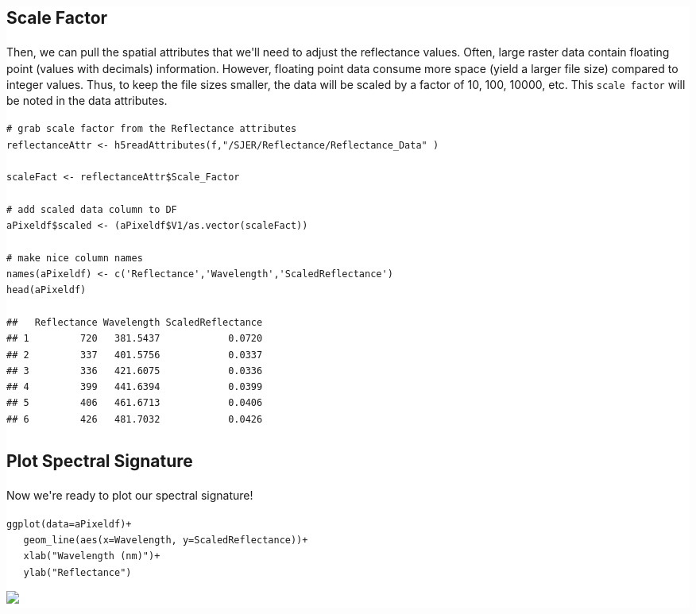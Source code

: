 ## Scale Factor

Then, we can pull the spatial attributes that we'll need to adjust the reflectance 
values. Often, large raster data contain floating point (values with decimals) information.
However, floating point data consume more space (yield a larger file size) compared
to integer values. Thus, to keep the file sizes smaller, the data will be scaled
by a factor of 10, 100, 10000, etc. This `scale factor` will be noted in the data attributes.


    # grab scale factor from the Reflectance attributes
    reflectanceAttr <- h5readAttributes(f,"/SJER/Reflectance/Reflectance_Data" )
    
    scaleFact <- reflectanceAttr$Scale_Factor
    
    # add scaled data column to DF
    aPixeldf$scaled <- (aPixeldf$V1/as.vector(scaleFact))
    
    # make nice column names
    names(aPixeldf) <- c('Reflectance','Wavelength','ScaledReflectance')
    head(aPixeldf)

    ##   Reflectance Wavelength ScaledReflectance
    ## 1         720   381.5437            0.0720
    ## 2         337   401.5756            0.0337
    ## 3         336   421.6075            0.0336
    ## 4         399   441.6394            0.0399
    ## 5         406   461.6713            0.0406
    ## 6         426   481.7032            0.0426

## Plot Spectral Signature

Now we're ready to plot our spectral signature!


    ggplot(data=aPixeldf)+
       geom_line(aes(x=Wavelength, y=ScaledReflectance))+
       xlab("Wavelength (nm)")+
       ylab("Reflectance")

![ ](https://raw.githubusercontent.com/NEONScience/NEON-Data-Skills/dev-aten/tutorials/R/Hyperspectral/Intro-hyperspectral/Plot-Hyperspectral-Spectra/rfigs/plot-spectra-1.png)

